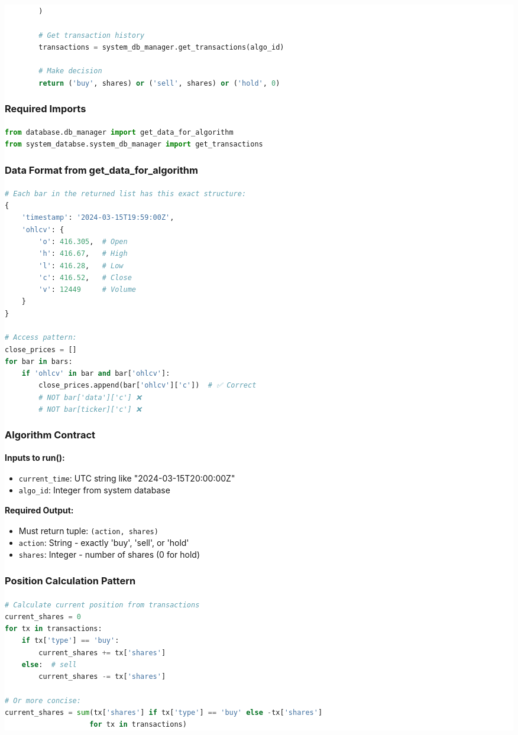 ```python
        )
        
        # Get transaction history
        transactions = system_db_manager.get_transactions(algo_id)
        
        # Make decision
        return ('buy', shares) or ('sell', shares) or ('hold', 0)
```

### Required Imports
```python
from database.db_manager import get_data_for_algorithm
from system_databse.system_db_manager import get_transactions
```

### Data Format from get_data_for_algorithm
```python
# Each bar in the returned list has this exact structure:
{
    'timestamp': '2024-03-15T19:59:00Z',
    'ohlcv': {
        'o': 416.305,  # Open
        'h': 416.67,   # High
        'l': 416.28,   # Low
        'c': 416.52,   # Close
        'v': 12449     # Volume
    }
}

# Access pattern:
close_prices = []
for bar in bars:
    if 'ohlcv' in bar and bar['ohlcv']:
        close_prices.append(bar['ohlcv']['c'])  # ✅ Correct
        # NOT bar['data']['c'] ❌
        # NOT bar[ticker]['c'] ❌
```

### Algorithm Contract
**Inputs to run():**
- `current_time`: UTC string like "2024-03-15T20:00:00Z"
- `algo_id`: Integer from system database

**Required Output:**
- Must return tuple: `(action, shares)`
- `action`: String - exactly 'buy', 'sell', or 'hold'
- `shares`: Integer - number of shares (0 for hold)

### Position Calculation Pattern
```python
# Calculate current position from transactions
current_shares = 0
for tx in transactions:
    if tx['type'] == 'buy':
        current_shares += tx['shares']
    else:  # sell
        current_shares -= tx['shares']

# Or more concise:
current_shares = sum(tx['shares'] if tx['type'] == 'buy' else -tx['shares'] 
                    for tx in transactions)
```
